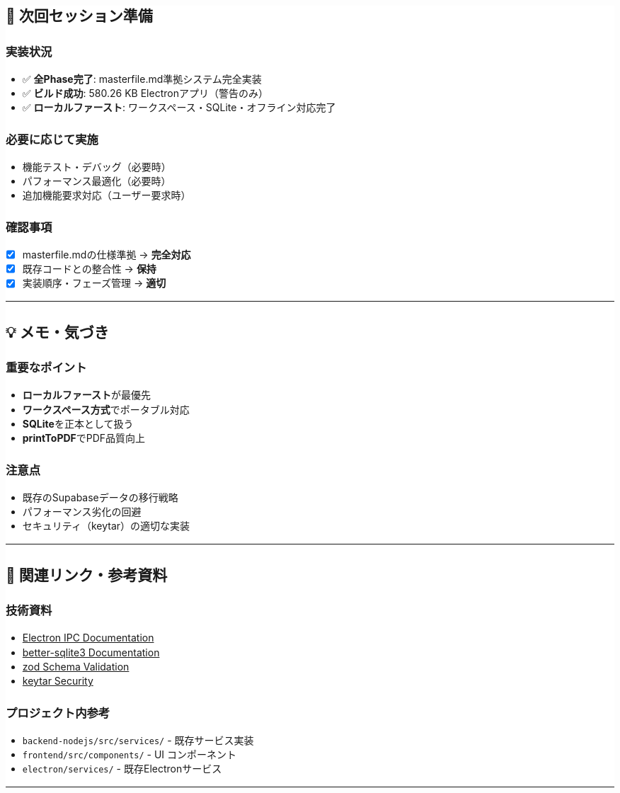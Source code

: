 
## 🚀 次回セッション準備

### 実装状況
- ✅ **全Phase完了**: masterfile.md準拠システム完全実装
- ✅ **ビルド成功**: 580.26 KB Electronアプリ（警告のみ）
- ✅ **ローカルファースト**: ワークスペース・SQLite・オフライン対応完了

### 必要に応じて実施
- 機能テスト・デバッグ（必要時）
- パフォーマンス最適化（必要時）
- 追加機能要求対応（ユーザー要求時）

### 確認事項
- [x] masterfile.mdの仕様準拠 → **完全対応**
- [x] 既存コードとの整合性 → **保持**
- [x] 実装順序・フェーズ管理 → **適切**

---

## 💡 メモ・気づき

### 重要なポイント
- **ローカルファースト**が最優先
- **ワークスペース方式**でポータブル対応
- **SQLite**を正本として扱う
- **printToPDF**でPDF品質向上

### 注意点
- 既存のSupabaseデータの移行戦略
- パフォーマンス劣化の回避
- セキュリティ（keytar）の適切な実装

---

## 🔗 関連リンク・参考資料

### 技術資料
- [Electron IPC Documentation](https://www.electronjs.org/docs/api/ipc-main)
- [better-sqlite3 Documentation](https://github.com/WiseLibs/better-sqlite3)
- [zod Schema Validation](https://zod.dev/)
- [keytar Security](https://github.com/atom/node-keytar)

### プロジェクト内参考
- `backend-nodejs/src/services/` - 既存サービス実装
- `frontend/src/components/` - UI コンポーネント
- `electron/services/` - 既存Electronサービス

---